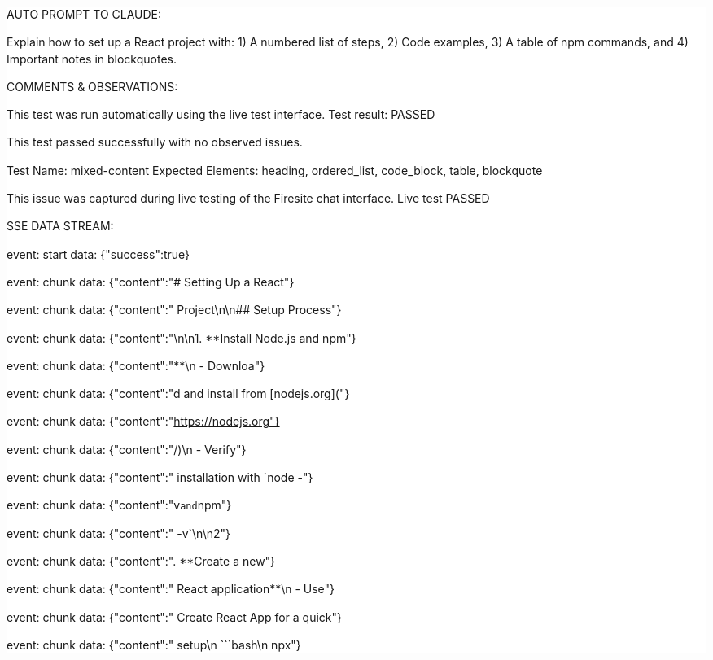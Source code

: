 AUTO PROMPT TO CLAUDE:

Explain how to set up a React project with: 1) A numbered list of steps, 2) Code examples, 3) A table of npm commands, and 4) Important notes in blockquotes.

COMMENTS & OBSERVATIONS: 

This test was run automatically using the live test interface. Test result: PASSED

This test passed successfully with no observed issues.

Test Name: mixed-content
Expected Elements: heading, ordered_list, code_block, table, blockquote

This issue was captured during live testing of the Firesite chat interface. Live test PASSED

SSE DATA STREAM:

event: start
data: {"success":true}

event: chunk
data: {"content":"# Setting Up a React"}

event: chunk
data: {"content":" Project\n\n## Setup Process"}

event: chunk
data: {"content":"\n\n1. **Install Node.js and npm"}

event: chunk
data: {"content":"**\n   - Downloa"}

event: chunk
data: {"content":"d and install from [nodejs.org]("}

event: chunk
data: {"content":"https://nodejs.org"}

event: chunk
data: {"content":"/)\n   - Verify"}

event: chunk
data: {"content":" installation with `node -"}

event: chunk
data: {"content":"v` and `npm"}

event: chunk
data: {"content":" -v`\n\n2"}

event: chunk
data: {"content":". **Create a new"}

event: chunk
data: {"content":" React application**\n   - Use"}

event: chunk
data: {"content":" Create React App for a quick"}

event: chunk
data: {"content":" setup\n   ```bash\n   npx"}
